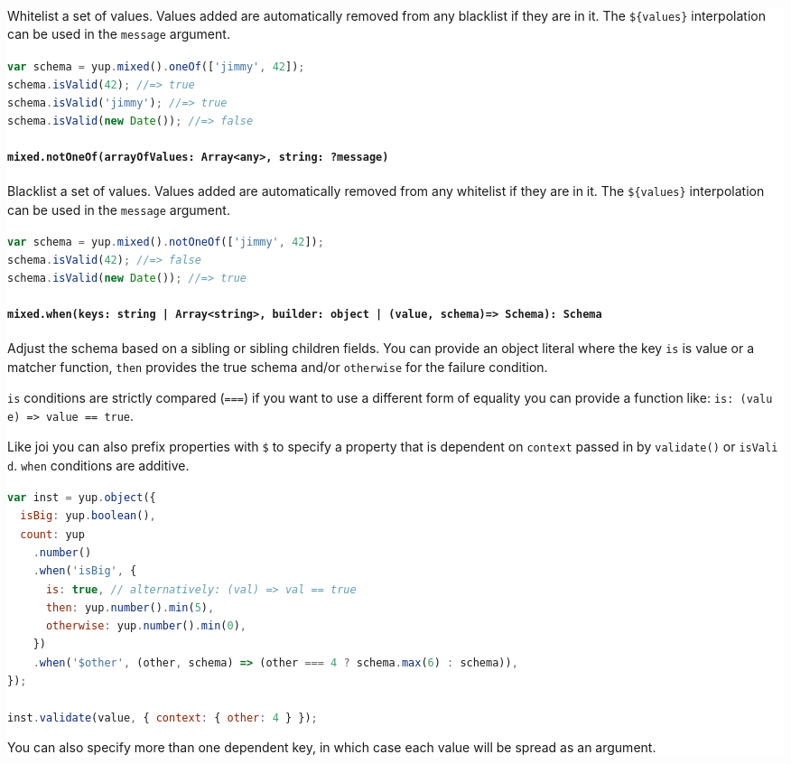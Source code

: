 Whitelist a set of values. Values added are automatically removed from any blacklist if they are in it.
The `${values}` interpolation can be used in the `message` argument.

```javascript
var schema = yup.mixed().oneOf(['jimmy', 42]);
schema.isValid(42); //=> true
schema.isValid('jimmy'); //=> true
schema.isValid(new Date()); //=> false
```

#### `mixed.notOneOf(arrayOfValues: Array<any>, string: ?message)`

Blacklist a set of values. Values added are automatically removed from any whitelist if they are in it.
The `${values}` interpolation can be used in the `message` argument.

```javascript
var schema = yup.mixed().notOneOf(['jimmy', 42]);
schema.isValid(42); //=> false
schema.isValid(new Date()); //=> true
```

#### `mixed.when(keys: string | Array<string>, builder: object | (value, schema)=> Schema): Schema`

Adjust the schema based on a sibling or sibling children fields. You can provide an object
literal where the key `is` is value or a matcher function, `then` provides the true schema and/or
`otherwise` for the failure condition.

`is` conditions are strictly compared (`===`) if you want to use a different form of equality you
can provide a function like: `is: (value) => value == true`.

Like joi you can also prefix properties with `$` to specify a property that is dependent
on `context` passed in by `validate()` or `isValid`. `when` conditions are additive.

```javascript
var inst = yup.object({
  isBig: yup.boolean(),
  count: yup
    .number()
    .when('isBig', {
      is: true, // alternatively: (val) => val == true
      then: yup.number().min(5),
      otherwise: yup.number().min(0),
    })
    .when('$other', (other, schema) => (other === 4 ? schema.max(6) : schema)),
});

inst.validate(value, { context: { other: 4 } });
```

You can also specify more than one dependent key, in which case each value will be spread as an argument.
